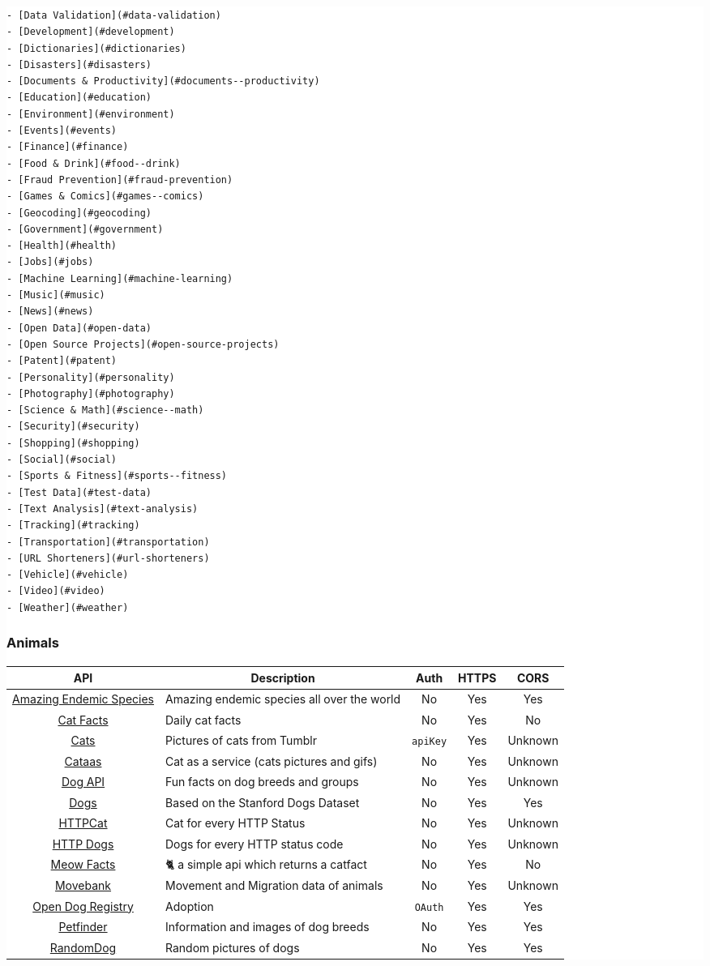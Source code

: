     - [Data Validation](#data-validation)
    - [Development](#development)
    - [Dictionaries](#dictionaries)
    - [Disasters](#disasters)
    - [Documents & Productivity](#documents--productivity)
    - [Education](#education)
    - [Environment](#environment)
    - [Events](#events)
    - [Finance](#finance)
    - [Food & Drink](#food--drink)
    - [Fraud Prevention](#fraud-prevention)
    - [Games & Comics](#games--comics)
    - [Geocoding](#geocoding)
    - [Government](#government)
    - [Health](#health)
    - [Jobs](#jobs)
    - [Machine Learning](#machine-learning)
    - [Music](#music)
    - [News](#news)
    - [Open Data](#open-data)
    - [Open Source Projects](#open-source-projects)
    - [Patent](#patent)
    - [Personality](#personality)
    - [Photography](#photography)
    - [Science & Math](#science--math)
    - [Security](#security)
    - [Shopping](#shopping)
    - [Social](#social)
    - [Sports & Fitness](#sports--fitness)
    - [Test Data](#test-data)
    - [Text Analysis](#text-analysis)
    - [Tracking](#tracking)
    - [Transportation](#transportation)
    - [URL Shorteners](#url-shorteners)
    - [Vehicle](#vehicle)
    - [Video](#video)
    - [Weather](#weather)

### Animals

|                                            API                                             | Description                                |   Auth   | HTTPS |  CORS   |
| :----------------------------------------------------------------------------------------: | ------------------------------------------ | :------: | :---: | :-----: |
|                      [Amazing Endemic Species](https://aes.shenlu.me)                      | Amazing endemic species all over the world |    No    |  Yes  |   Yes   |
|                  [Cat Facts](https://alexwohlbruck.github.io/cat-facts/)                   | Daily cat facts                            |    No    |  Yes  |   No    |
|                            [Cats](https://docs.thecatapi.com/)                             | Pictures of cats from Tumblr               | `apiKey` |  Yes  | Unknown |
|                               [Cataas](https://cataas.com/)                                | Cat as a service (cats pictures and gifs)  |    No    |  Yes  | Unknown |
|                               [Dog API](https://dogapi.dog)                                | Fun facts on dog breeds and groups         |    No    |  Yes  | Unknown |
|                              [Dogs](https://dog.ceo/dog-api/)                              | Based on the Stanford Dogs Dataset         |    No    |  Yes  |   Yes   |
|                                [HTTPCat](https://http.cat/)                                | Cat for every HTTP Status                  |    No    |  Yes  | Unknown |
|                               [HTTP Dogs](https://http.dog/)                               | Dogs for every HTTP status code            |    No    |  Yes  | Unknown |
|                       [Meow Facts](https://meowfacts.herokuapp.com/)                       | 🐈 a simple api which returns a catfact    |    No    |  Yes  |   No    |
|                  [Movebank](https://github.com/movebank/movebank-api-doc)                  | Movement and Migration data of animals     |    No    |  Yes  | Unknown |
|                         [Open Dog Registry](https://registry.dog/)                         | Adoption                                   | `OAuth`  |  Yes  |   Yes   |
|                 [Petfinder](https://www.petfinder.com/developers/v2/docs/)                 | Information and images of dog breeds       |    No    |  Yes  |   Yes   |
|                         [RandomDog](https://random.dog/woof.json)                          | Random pictures of dogs                    |    No    |  Yes  |   Yes   |